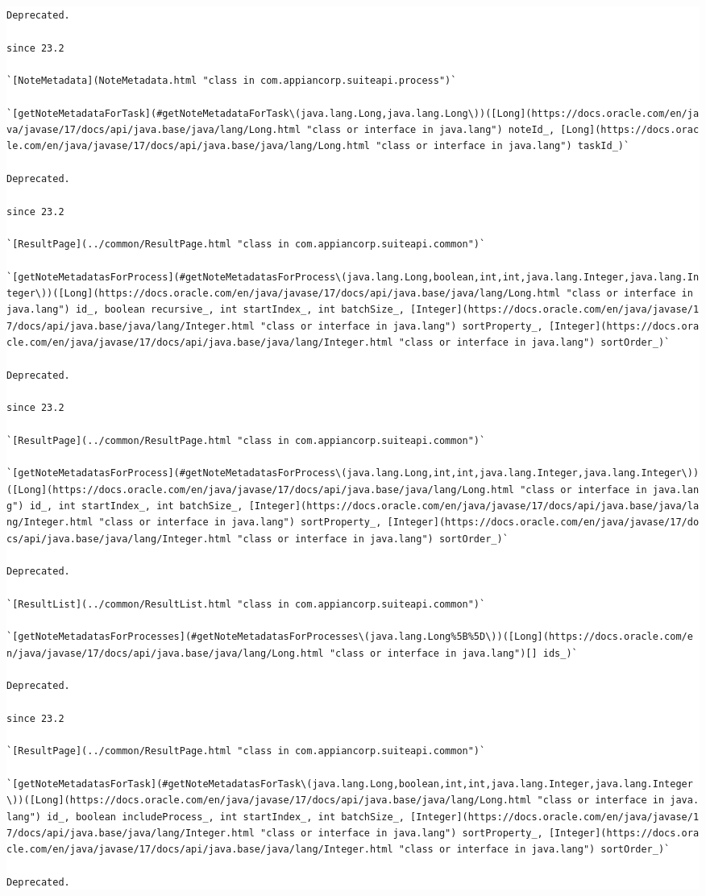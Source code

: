     Deprecated.

    since 23.2

    `[NoteMetadata](NoteMetadata.html "class in com.appiancorp.suiteapi.process")`

    `[getNoteMetadataForTask](#getNoteMetadataForTask\(java.lang.Long,java.lang.Long\))([Long](https://docs.oracle.com/en/java/javase/17/docs/api/java.base/java/lang/Long.html "class or interface in java.lang") noteId_, [Long](https://docs.oracle.com/en/java/javase/17/docs/api/java.base/java/lang/Long.html "class or interface in java.lang") taskId_)`

    Deprecated.

    since 23.2

    `[ResultPage](../common/ResultPage.html "class in com.appiancorp.suiteapi.common")`

    `[getNoteMetadatasForProcess](#getNoteMetadatasForProcess\(java.lang.Long,boolean,int,int,java.lang.Integer,java.lang.Integer\))([Long](https://docs.oracle.com/en/java/javase/17/docs/api/java.base/java/lang/Long.html "class or interface in java.lang") id_, boolean recursive_, int startIndex_, int batchSize_, [Integer](https://docs.oracle.com/en/java/javase/17/docs/api/java.base/java/lang/Integer.html "class or interface in java.lang") sortProperty_, [Integer](https://docs.oracle.com/en/java/javase/17/docs/api/java.base/java/lang/Integer.html "class or interface in java.lang") sortOrder_)`

    Deprecated.

    since 23.2

    `[ResultPage](../common/ResultPage.html "class in com.appiancorp.suiteapi.common")`

    `[getNoteMetadatasForProcess](#getNoteMetadatasForProcess\(java.lang.Long,int,int,java.lang.Integer,java.lang.Integer\))([Long](https://docs.oracle.com/en/java/javase/17/docs/api/java.base/java/lang/Long.html "class or interface in java.lang") id_, int startIndex_, int batchSize_, [Integer](https://docs.oracle.com/en/java/javase/17/docs/api/java.base/java/lang/Integer.html "class or interface in java.lang") sortProperty_, [Integer](https://docs.oracle.com/en/java/javase/17/docs/api/java.base/java/lang/Integer.html "class or interface in java.lang") sortOrder_)`

    Deprecated. 

    `[ResultList](../common/ResultList.html "class in com.appiancorp.suiteapi.common")`

    `[getNoteMetadatasForProcesses](#getNoteMetadatasForProcesses\(java.lang.Long%5B%5D\))([Long](https://docs.oracle.com/en/java/javase/17/docs/api/java.base/java/lang/Long.html "class or interface in java.lang")[] ids_)`

    Deprecated.

    since 23.2

    `[ResultPage](../common/ResultPage.html "class in com.appiancorp.suiteapi.common")`

    `[getNoteMetadatasForTask](#getNoteMetadatasForTask\(java.lang.Long,boolean,int,int,java.lang.Integer,java.lang.Integer\))([Long](https://docs.oracle.com/en/java/javase/17/docs/api/java.base/java/lang/Long.html "class or interface in java.lang") id_, boolean includeProcess_, int startIndex_, int batchSize_, [Integer](https://docs.oracle.com/en/java/javase/17/docs/api/java.base/java/lang/Integer.html "class or interface in java.lang") sortProperty_, [Integer](https://docs.oracle.com/en/java/javase/17/docs/api/java.base/java/lang/Integer.html "class or interface in java.lang") sortOrder_)`

    Deprecated.
